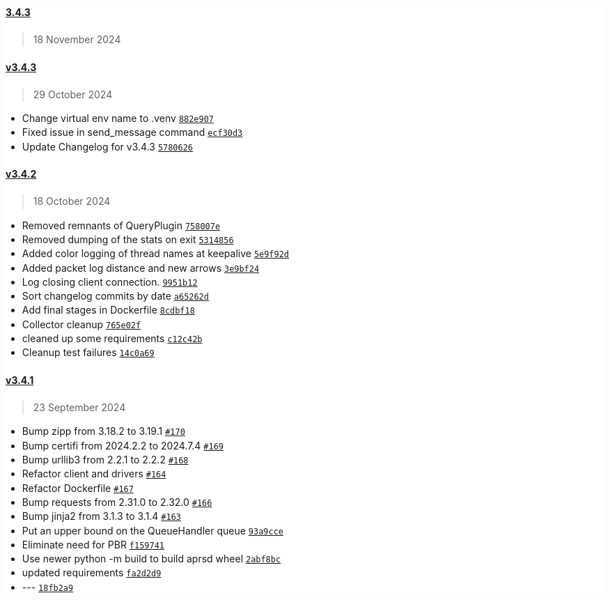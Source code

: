 
#### [3.4.3](https://github.com/craigerl/aprsd/compare/v3.4.3...3.4.3)

> 18 November 2024

#### [v3.4.3](https://github.com/craigerl/aprsd/compare/v3.4.2...v3.4.3)

> 29 October 2024

- Change virtual env name to .venv [`882e907`](https://github.com/craigerl/aprsd/commit/882e90767dd967a4d1018c834a074b33ca9dcb06)
- Fixed issue in send_message command [`ecf30d3`](https://github.com/craigerl/aprsd/commit/ecf30d33978e26150bf41ff60b97ff00ab5d5f96)
- Update Changelog for v3.4.3 [`5780626`](https://github.com/craigerl/aprsd/commit/578062648bb1c188e578c88000852e477a429364)

#### [v3.4.2](https://github.com/craigerl/aprsd/compare/v3.4.1...v3.4.2)

> 18 October 2024

- Removed remnants of QueryPlugin [`758007e`](https://github.com/craigerl/aprsd/commit/758007ea3ff809944f9ed4685c74e7eaff0f813b)
- Removed dumping of the stats on exit [`5314856`](https://github.com/craigerl/aprsd/commit/5314856101fbf9f306b112121706e7ac9513a0e4)
- Added color logging of thread names at keepalive [`5e9f92d`](https://github.com/craigerl/aprsd/commit/5e9f92dfa68a9a8841c4a10a1e8a68b3c3d9401d)
- Added packet log distance and new arrows [`3e9bf24`](https://github.com/craigerl/aprsd/commit/3e9bf2422acafe33e4bc3a3eb8d812cd81722ae2)
- Log closing client connection. [`9951b12`](https://github.com/craigerl/aprsd/commit/9951b12e2d0097975d7f482dbe818021f772fce1)
- Sort changelog commits by date [`a65262d`](https://github.com/craigerl/aprsd/commit/a65262d2ff68b5744e402d305656b00bb9950c90)
- Add final stages in Dockerfile [`8cdbf18`](https://github.com/craigerl/aprsd/commit/8cdbf18befd709a88100934cce953572b3a5f473)
- Collector cleanup [`765e02f`](https://github.com/craigerl/aprsd/commit/765e02f5b3237796936cb0378abd560ced906283)
- cleaned up some requirements [`c12c42b`](https://github.com/craigerl/aprsd/commit/c12c42b87605b97fa836a8b40713168602c89d50)
- Cleanup test failures [`14c0a69`](https://github.com/craigerl/aprsd/commit/14c0a699cb70be899d8dfdc11aa15d64bc49155c)

#### [v3.4.1](https://github.com/craigerl/aprsd/compare/v3.4.0...v3.4.1)

> 23 September 2024

- Bump zipp from 3.18.2 to 3.19.1 [`#170`](https://github.com/craigerl/aprsd/pull/170)
- Bump certifi from 2024.2.2 to 2024.7.4 [`#169`](https://github.com/craigerl/aprsd/pull/169)
- Bump urllib3 from 2.2.1 to 2.2.2 [`#168`](https://github.com/craigerl/aprsd/pull/168)
- Refactor client and drivers [`#164`](https://github.com/craigerl/aprsd/pull/164)
- Refactor Dockerfile [`#167`](https://github.com/craigerl/aprsd/pull/167)
- Bump requests from 2.31.0 to 2.32.0 [`#166`](https://github.com/craigerl/aprsd/pull/166)
- Bump jinja2 from 3.1.3 to 3.1.4 [`#163`](https://github.com/craigerl/aprsd/pull/163)
- Put an upper bound on the QueueHandler queue [`93a9cce`](https://github.com/craigerl/aprsd/commit/93a9cce0c0d0d1d1195e591cbd7ab9583a33c0c9)
- Eliminate need for PBR [`f159741`](https://github.com/craigerl/aprsd/commit/f15974131c4b55f1c4c1085f4d78d6e179da7157)
- Use newer python -m build to build aprsd wheel [`2abf8bc`](https://github.com/craigerl/aprsd/commit/2abf8bc750542b07bbbbc96efa4613aeffc5db8a)
- updated requirements [`fa2d2d9`](https://github.com/craigerl/aprsd/commit/fa2d2d965d403c028fd81a15665fe1c42c950692)
- --- [`18fb2a9`](https://github.com/craigerl/aprsd/commit/18fb2a9e2b650c694651b3eef939ecd4ed24b300)